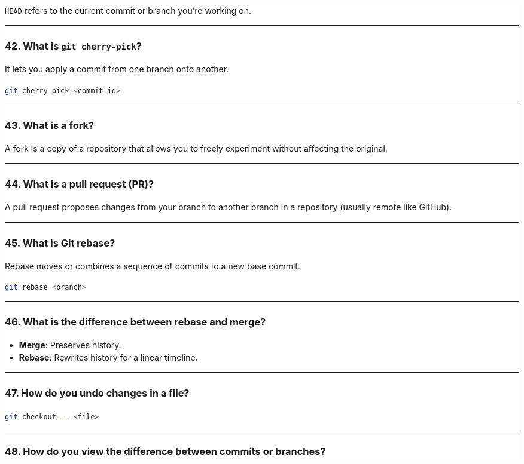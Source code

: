 `HEAD` refers to the current commit or branch you’re working on.

---

### 42. **What is `git cherry-pick`?**

It lets you apply a commit from one branch onto another.

```bash
git cherry-pick <commit-id>
```

---

### 43. **What is a fork?**

A fork is a copy of a repository that allows you to freely experiment without affecting the original.

---

### 44. **What is a pull request (PR)?**

A pull request proposes changes from your branch to another branch in a repository (usually remote like GitHub).

---

### 45. **What is Git rebase?**

Rebase moves or combines a sequence of commits to a new base commit.

```bash
git rebase <branch>
```

---

### 46. **What is the difference between rebase and merge?**

* **Merge**: Preserves history.
* **Rebase**: Rewrites history for a linear timeline.

---

### 47. **How do you undo changes in a file?**

```bash
git checkout -- <file>
```

---

### 48. **How do you view the difference between commits or branches?**
